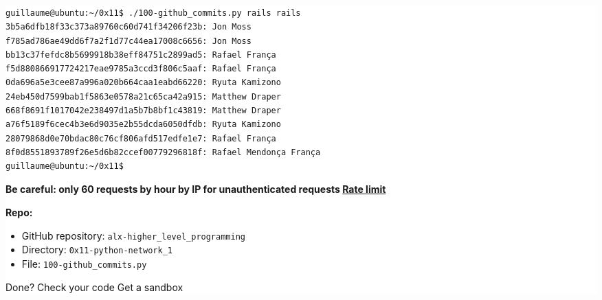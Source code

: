 ```
guillaume@ubuntu:~/0x11$ ./100-github_commits.py rails rails
3b5a6dfb18f33c373a89760c60d741f34206f23b: Jon Moss
f785ad786ae49dd6f7a2f1d77c44ea17008c6656: Jon Moss
bb13c37fefdc8b5699918b38eff84751c2899ad5: Rafael França
f5d880866917724217eae9785a3ccd3f806c5aaf: Rafael França
0da696a5e3cee87a996a020b664caa1eabd66220: Ryuta Kamizono
24eb450d7599bab1f5863e0578a21c65ca42a915: Matthew Draper
668f8691f1017042e238497d1a5b7b8bf1c43819: Matthew Draper
a76f5189f6cec4b3e6d9035e2b55dcda6050dfdb: Ryuta Kamizono
28079868d0e70bdac80c76cf806afd517edfe1e7: Rafael França
8f0d8551893789f26e5d6b82ccef00779296818f: Rafael Mendonça França
guillaume@ubuntu:~/0x11$ 

```

**Be careful: only 60 requests by hour by IP for unauthenticated requests  [Rate limit](https://docs.github.com/en/rest?apiVersion=2022-11-28 "Rate limit")**

**Repo:**

-   GitHub repository:  `alx-higher_level_programming`
-   Directory:  `0x11-python-network_1`
-   File:  `100-github_commits.py`

Done?  Check your code  Get a sandbox
